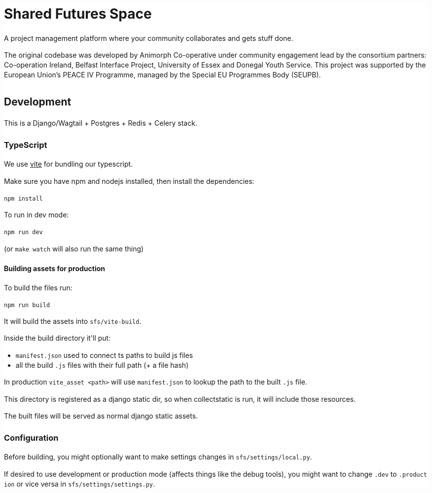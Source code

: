 # Shared Futures Space

A project management platform where your community collaborates and gets stuff done.

The original codebase was developed by Animorph Co-operative under community engagement lead by the consortium partners: Co-operation Ireland, Belfast Interface Project, University of Essex and Donegal Youth Service. This project was supported by the European Union’s PEACE IV Programme, managed by the Special EU Programmes Body (SEUPB).

## Development

This is a Django/Wagtail + Postgres + Redis + Celery stack.

### TypeScript

We use [vite](https://vitejs.dev/) for bundling our typescript.

Make sure you have npm and nodejs installed, then install the dependencies:

```
npm install
```

To run in dev mode:

```
npm run dev
```

(or `make watch` will also run the same thing)

#### Building assets for production

To build the files run:

```
npm run build
```

It will build the assets into `sfs/vite-build`.

Inside the build directory it'll put:
- `manifest.json` used to connect ts paths to build js files
- all the build `.js` files with their full path (+ a file hash)

In production `vite_asset <path>` will use `manifest.json` to lookup the path to the built `.js` file.

This directory is registered as a django static dir, so when collectstatic is run, it will include those resources.

The built files will be served as normal django static assets.

### Configuration

Before building, you might optionally want to make settings changes in `sfs/settings/local.py`.

If desired to use development or production mode (affects things like the debug tools), you might want to change
`.dev` to `.production` or vice versa in `sfs/settings/settings.py`.
